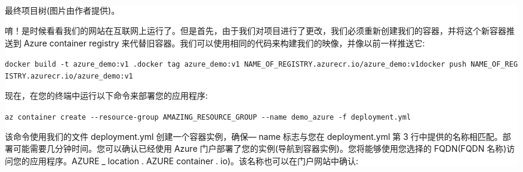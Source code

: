 最终项目树(图片由作者提供)。

唷！是时候看看我们的网站在互联网上运行了。但是首先，由于我们对项目进行了更改，我们必须重新创建我们的容器，并将这个新容器推送到 Azure container registry 来代替旧容器。我们可以使用相同的代码来构建我们的映像，并像以前一样推送它:

```
docker build -t azure_demo:v1 .docker tag azure_demo:v1 NAME_OF_REGISTRY.azurecr.io/azure_demo:v1docker push NAME_OF_REGISTRY.azurecr.io/azure_demo:v1
```

现在，在您的终端中运行以下命令来部署您的应用程序:

```
az container create --resource-group AMAZING_RESOURCE_GROUP --name demo_azure -f deployment.yml
```

该命令使用我们的文件 deployment.yml 创建一个容器实例，确保— name 标志与您在 deployment.yml 第 3 行中提供的名称相匹配。部署可能需要几分钟时间。您可以确认已经使用 Azure 门户部署了您的实例(导航到容器实例)。您将能够使用您选择的 FQDN(FQDN 名称)访问您的应用程序。AZURE _ location . AZURE container . io)。该名称也可以在门户网站中确认:
